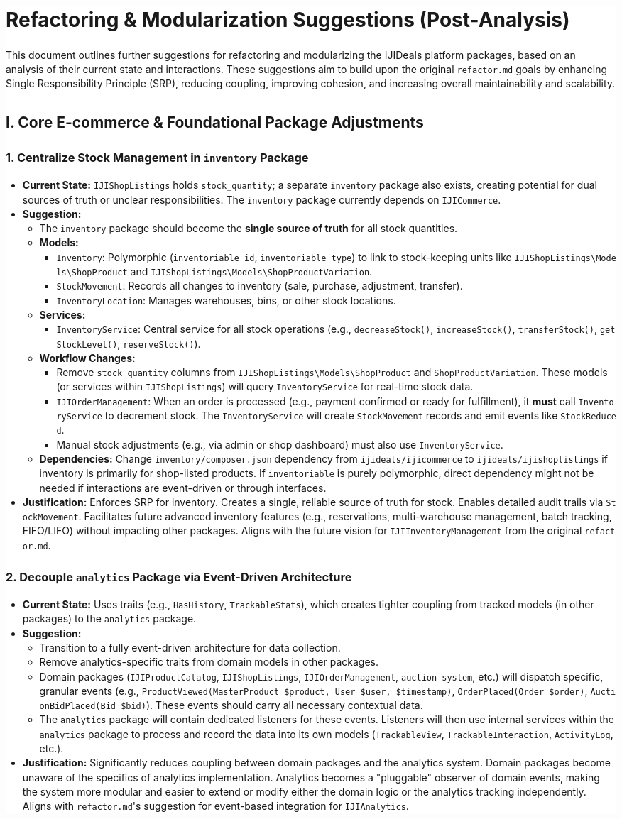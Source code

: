 # Refactoring & Modularization Suggestions (Post-Analysis)

This document outlines further suggestions for refactoring and modularizing the IJIDeals platform packages, based on an analysis of their current state and interactions. These suggestions aim to build upon the original `refactor.md` goals by enhancing Single Responsibility Principle (SRP), reducing coupling, improving cohesion, and increasing overall maintainability and scalability.

## I. Core E-commerce & Foundational Package Adjustments

### 1. Centralize Stock Management in `inventory` Package
*   **Current State:** `IJIShopListings` holds `stock_quantity`; a separate `inventory` package also exists, creating potential for dual sources of truth or unclear responsibilities. The `inventory` package currently depends on `IJICommerce`.
*   **Suggestion:**
    *   The `inventory` package should become the **single source of truth** for all stock quantities.
    *   **Models:**
        *   `Inventory`: Polymorphic (`inventoriable_id`, `inventoriable_type`) to link to stock-keeping units like `IJIShopListings\Models\ShopProduct` and `IJIShopListings\Models\ShopProductVariation`.
        *   `StockMovement`: Records all changes to inventory (sale, purchase, adjustment, transfer).
        *   `InventoryLocation`: Manages warehouses, bins, or other stock locations.
    *   **Services:**
        *   `InventoryService`: Central service for all stock operations (e.g., `decreaseStock()`, `increaseStock()`, `transferStock()`, `getStockLevel()`, `reserveStock()`).
    *   **Workflow Changes:**
        *   Remove `stock_quantity` columns from `IJIShopListings\Models\ShopProduct` and `ShopProductVariation`. These models (or services within `IJIShopListings`) will query `InventoryService` for real-time stock data.
        *   `IJIOrderManagement`: When an order is processed (e.g., payment confirmed or ready for fulfillment), it **must** call `InventoryService` to decrement stock. The `InventoryService` will create `StockMovement` records and emit events like `StockReduced`.
        *   Manual stock adjustments (e.g., via admin or shop dashboard) must also use `InventoryService`.
    *   **Dependencies:** Change `inventory/composer.json` dependency from `ijideals/ijicommerce` to `ijideals/ijishoplistings` if inventory is primarily for shop-listed products. If `inventoriable` is purely polymorphic, direct dependency might not be needed if interactions are event-driven or through interfaces.
*   **Justification:** Enforces SRP for inventory. Creates a single, reliable source of truth for stock. Enables detailed audit trails via `StockMovement`. Facilitates future advanced inventory features (e.g., reservations, multi-warehouse management, batch tracking, FIFO/LIFO) without impacting other packages. Aligns with the future vision for `IJIInventoryManagement` from the original `refactor.md`.

### 2. Decouple `analytics` Package via Event-Driven Architecture
*   **Current State:** Uses traits (e.g., `HasHistory`, `TrackableStats`), which creates tighter coupling from tracked models (in other packages) to the `analytics` package.
*   **Suggestion:**
    *   Transition to a fully event-driven architecture for data collection.
    *   Remove analytics-specific traits from domain models in other packages.
    *   Domain packages (`IJIProductCatalog`, `IJIShopListings`, `IJIOrderManagement`, `auction-system`, etc.) will dispatch specific, granular events (e.g., `ProductViewed(MasterProduct $product, User $user, $timestamp)`, `OrderPlaced(Order $order)`, `AuctionBidPlaced(Bid $bid)`). These events should carry all necessary contextual data.
    *   The `analytics` package will contain dedicated listeners for these events. Listeners will then use internal services within the `analytics` package to process and record the data into its own models (`TrackableView`, `TrackableInteraction`, `ActivityLog`, etc.).
*   **Justification:** Significantly reduces coupling between domain packages and the analytics system. Domain packages become unaware of the specifics of analytics implementation. Analytics becomes a "pluggable" observer of domain events, making the system more modular and easier to extend or modify either the domain logic or the analytics tracking independently. Aligns with `refactor.md`'s suggestion for event-based integration for `IJIAnalytics`.
